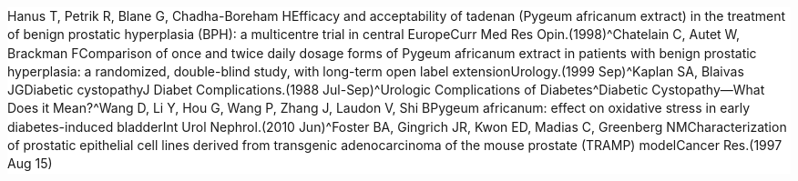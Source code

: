 Hanus T, Petrik R, Blane G, Chadha\-Boreham HEfficacy and acceptability of tadenan (Pygeum africanum extract) in the treatment of benign prostatic hyperplasia (BPH): a multicentre trial in central EuropeCurr Med Res Opin.(1998)^Chatelain C, Autet W, Brackman FComparison of once and twice daily dosage forms of Pygeum africanum extract in patients with benign prostatic hyperplasia: a randomized, double\-blind study, with long\-term open label extensionUrology.(1999 Sep)^Kaplan SA, Blaivas JGDiabetic cystopathyJ Diabet Complications.(1988 Jul\-Sep)^Urologic Complications of Diabetes^Diabetic Cystopathy—What Does it Mean?^Wang D, Li Y, Hou G, Wang P, Zhang J, Laudon V, Shi BPygeum africanum: effect on oxidative stress in early diabetes\-induced bladderInt Urol Nephrol.(2010 Jun)^Foster BA, Gingrich JR, Kwon ED, Madias C, Greenberg NMCharacterization of prostatic epithelial cell lines derived from transgenic adenocarcinoma of the mouse prostate (TRAMP) modelCancer Res.(1997 Aug 15)